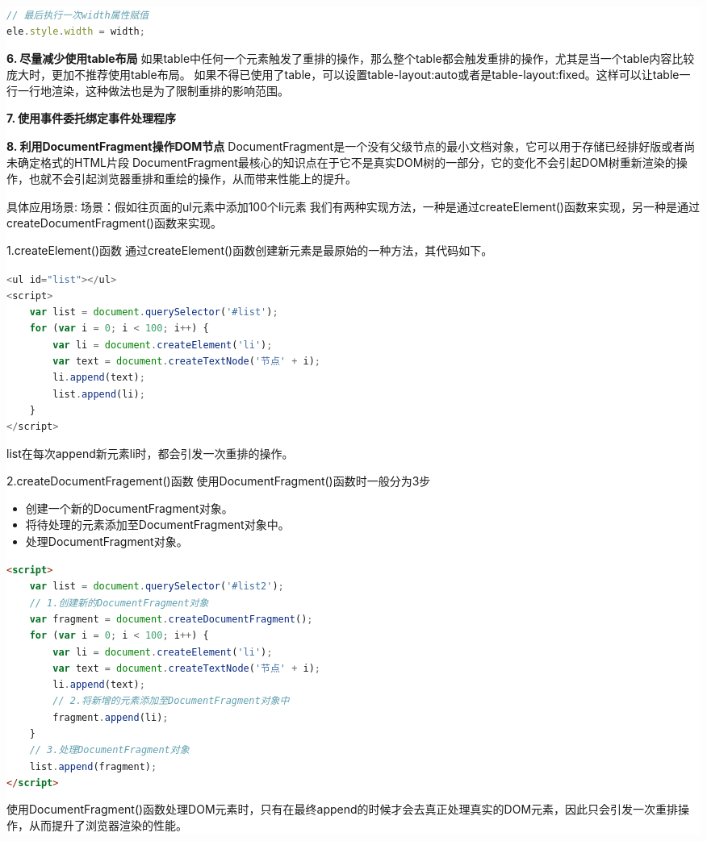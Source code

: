 ```js
// 最后执行一次width属性赋值
ele.style.width = width;
```
**6. 尽量减少使用table布局**
如果table中任何一个元素触发了重排的操作，那么整个table都会触发重排的操作，尤其是当一个table内容比较庞大时，更加不推荐使用table布局。
如果不得已使用了table，可以设置table-layout:auto或者是table-layout:fixed。这样可以让table一行一行地渲染，这种做法也是为了限制重排的影响范围。

**7. 使用事件委托绑定事件处理程序**

**8. 利用DocumentFragment操作DOM节点**
DocumentFragment是一个没有父级节点的最小文档对象，它可以用于存储已经排好版或者尚未确定格式的HTML片段
DocumentFragment最核心的知识点在于它不是真实DOM树的一部分，它的变化不会引起DOM树重新渲染的操作，也就不会引起浏览器重排和重绘的操作，从而带来性能上的提升。

具体应用场景:
场景：假如往页面的ul元素中添加100个li元素
我们有两种实现方法，一种是通过createElement()函数来实现，另一种是通过createDocumentFragment()函数来实现。

1.createElement()函数
通过createElement()函数创建新元素是最原始的一种方法，其代码如下。
```js
<ul id="list"></ul>
<script>
    var list = document.querySelector('#list');
    for (var i = 0; i < 100; i++) {
        var li = document.createElement('li');
        var text = document.createTextNode('节点' + i);
        li.append(text);
        list.append(li);
    }
</script>
```
list在每次append新元素li时，都会引发一次重排的操作。

2.createDocumentFragement()函数
使用DocumentFragment()函数时一般分为3步
* 创建一个新的DocumentFragment对象。
* 将待处理的元素添加至DocumentFragment对象中。
* 处理DocumentFragment对象。
```html
<script>
    var list = document.querySelector('#list2');
    // 1.创建新的DocumentFragment对象
    var fragment = document.createDocumentFragment();
    for (var i = 0; i < 100; i++) {
        var li = document.createElement('li');
        var text = document.createTextNode('节点' + i);
        li.append(text);
        // 2.将新增的元素添加至DocumentFragment对象中
        fragment.append(li);
    }
    // 3.处理DocumentFragment对象
    list.append(fragment);
</script>
```
使用DocumentFragment()函数处理DOM元素时，只有在最终append的时候才会去真正处理真实的DOM元素，因此只会引发一次重排操作，从而提升了浏览器渲染的性能。
